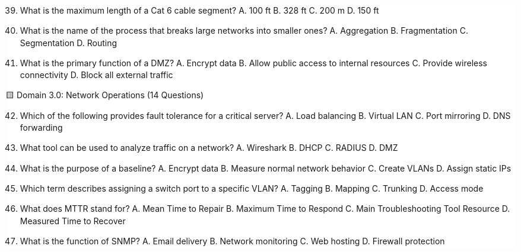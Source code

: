 39. What is the maximum length of a Cat 6 cable segment?
A. 100 ft
B. 328 ft
C. 200 m
D. 150 ft

40. What is the name of the process that breaks large networks into smaller ones?
A. Aggregation
B. Fragmentation
C. Segmentation
D. Routing

41. What is the primary function of a DMZ?
A. Encrypt data
B. Allow public access to internal resources
C. Provide wireless connectivity
D. Block all external traffic

🟨 Domain 3.0: Network Operations (14 Questions)

42. Which of the following provides fault tolerance for a critical server?
A. Load balancing
B. Virtual LAN
C. Port mirroring
D. DNS forwarding

43. What tool can be used to analyze traffic on a network?
A. Wireshark
B. DHCP
C. RADIUS
D. DMZ

44. What is the purpose of a baseline?
A. Encrypt data
B. Measure normal network behavior
C. Create VLANs
D. Assign static IPs

45. Which term describes assigning a switch port to a specific VLAN?
A. Tagging
B. Mapping
C. Trunking
D. Access mode

46. What does MTTR stand for?
A. Mean Time to Repair
B. Maximum Time to Respond
C. Main Troubleshooting Tool Resource
D. Measured Time to Recover

47. What is the function of SNMP?
A. Email delivery
B. Network monitoring
C. Web hosting
D. Firewall protection
